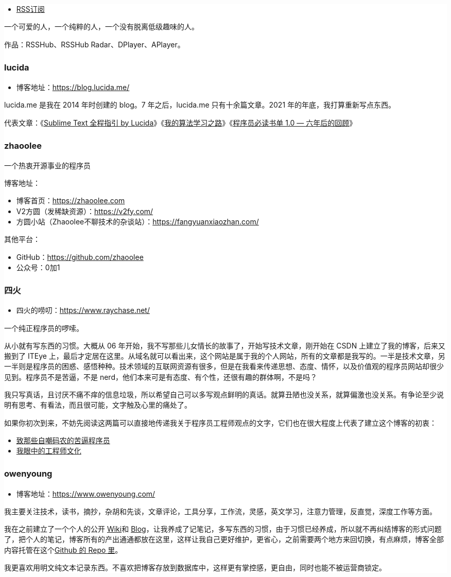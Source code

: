 - [RSS订阅](https://diygod.me/atom.xml)

一个可爱的人，一个纯粹的人，一个没有脱离低级趣味的人。

作品：RSSHub、RSSHub Radar、DPlayer、APlayer。

### lucida

- 博客地址：<https://blog.lucida.me/>

lucida.me 是我在 2014 年时创建的 blog。7 年之后，lucida.me 只有十余篇文章。2021 年的年底，我打算重新写点东西。

代表文章：《[Sublime Text 全程指引 by Lucida](https://www.cnblogs.com/figure9/p/sublime-text-complete-guide.html)》《[我的算法学习之路](https://blog.lucida.me/blog/on-learning-algorithms/)》《[程序员必读书单 1.0 — 六年后的回顾](https://blog.lucida.me/blog/developer-reading-list-retro/)》

### zhaoolee

一个热衷开源事业的程序员

博客地址：

- 博客首页：<https://zhaoolee.com>
- V2方圆（发稀缺资源）：https://v2fy.com/
- 方圆小站（Zhaoolee不聊技术的杂谈站）：https://fangyuanxiaozhan.com/

其他平台：

- GitHub：https://github.com/zhaoolee
- 公众号：0加1

### 四火

- 四火的唠叨：<https://www.raychase.net/>

一个纯正程序员的啰嗦。

从小就有写东西的习惯。大概从 06 年开始，我不写那些儿女情长的故事了，开始写技术文章，刚开始在 CSDN 上建立了我的博客，后来又搬到了 ITEye 上，最后才定居在这里。从域名就可以看出来，这个网站是属于我的个人网站，所有的文章都是我写的。一半是技术文章，另一半则是程序员的困惑、感悟种种。技术领域的互联网资源有很多，但是在我看来传递思想、态度、情怀，以及价值观的程序员网站却很少见到。程序员不是苦逼，不是 nerd，他们本来可是有态度、有个性，还很有趣的群体啊，不是吗？

我只写真话，且讨厌不痛不痒的信息垃圾，所以希望自己可以多写观点鲜明的真话。就算丑陋也没关系，就算偏激也没关系。有争论至少说明有思考、有看法，而且很可能，文字触及心里的痛处了。

如果你初次到来，不妨先阅读这两篇可以直接地传递我关于程序员工程师观点的文字，它们也在很大程度上代表了建立这个博客的初衷：

- [致那些自嘲码农的苦逼程序员](https://www.raychase.net/707)
- [我眼中的工程师文化](https://www.raychase.net/1107)


### owenyoung

- 博客地址：https://www.owenyoung.com/

我主要关注技术，读书，摘抄，杂胡和先谈，文章评论，工具分享，工作流，灵感，英文学习，注意力管理，反直觉，深度工作等方面。

我在之前建立了一个个人的公开 [Wiki](https://wiki.owenyoung.com/)和 [Blog](https://blog.owenyoung.com/)，让我养成了记笔记，多写东西的习惯，由于习惯已经养成，所以就不再纠结博客的形式问题了，把个人的笔记，博客所有的产出通通都放在这里，这样让我自己更好维护，更省心，之前需要两个地方来回切换，有点麻烦，博客全部内容托管在这个[Github 的 Repo 里](https://github.com/theowenyoung/blog)。

我更喜欢用明文纯文本记录东西。不喜欢把博客存放到数据库中，这样更有掌控感，更自由，同时也能不被运营商锁定。

